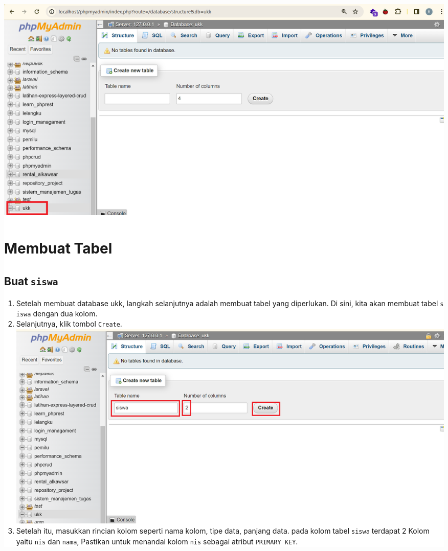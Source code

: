    ![](assets/xampp-5.png)

# Membuat Tabel

## Buat `siswa`

1. Setelah membuat database ukk, langkah selanjutnya adalah membuat tabel yang diperlukan. Di sini, kita akan membuat tabel `siswa` dengan dua kolom.
2. Selanjutnya, klik tombol `Create`.
   ![tabel siswa](assets/siswa-buat-tabel.png)
3. Setelah itu, masukkan rincian kolom seperti nama kolom, tipe data, panjang data. pada kolom tabel `siswa` terdapat 2 Kolom yaitu `nis` dan `nama`, Pastikan untuk menandai kolom `nis` sebagai atribut `PRIMARY KEY`.